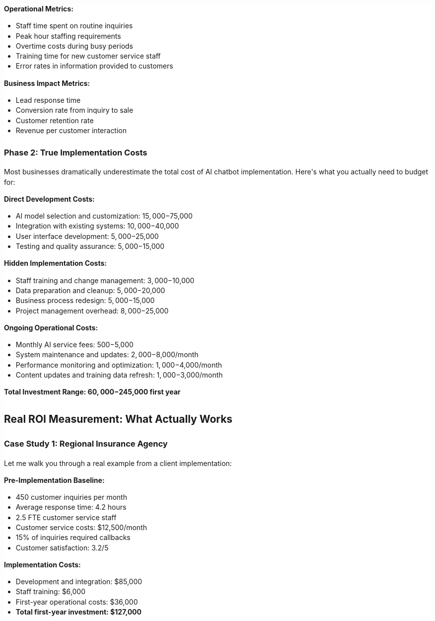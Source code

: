 **Operational Metrics:**
- Staff time spent on routine inquiries
- Peak hour staffing requirements
- Overtime costs during busy periods
- Training time for new customer service staff
- Error rates in information provided to customers

**Business Impact Metrics:**
- Lead response time
- Conversion rate from inquiry to sale
- Customer retention rate
- Revenue per customer interaction

### Phase 2: True Implementation Costs

Most businesses dramatically underestimate the total cost of AI chatbot implementation. Here's what you actually need to budget for:

**Direct Development Costs:**
- AI model selection and customization: $15,000-$75,000
- Integration with existing systems: $10,000-$40,000
- User interface development: $5,000-$25,000
- Testing and quality assurance: $5,000-$15,000

**Hidden Implementation Costs:**
- Staff training and change management: $3,000-$10,000
- Data preparation and cleanup: $5,000-$20,000
- Business process redesign: $5,000-$15,000
- Project management overhead: $8,000-$25,000

**Ongoing Operational Costs:**
- Monthly AI service fees: $500-$5,000
- System maintenance and updates: $2,000-$8,000/month
- Performance monitoring and optimization: $1,000-$4,000/month
- Content updates and training data refresh: $1,000-$3,000/month

**Total Investment Range: $60,000-$245,000 first year**

## Real ROI Measurement: What Actually Works

### Case Study 1: Regional Insurance Agency

Let me walk you through a real example from a client implementation:

**Pre-Implementation Baseline:**
- 450 customer inquiries per month
- Average response time: 4.2 hours
- 2.5 FTE customer service staff
- Customer service costs: $12,500/month
- 15% of inquiries required callbacks
- Customer satisfaction: 3.2/5

**Implementation Costs:**
- Development and integration: $85,000
- Staff training: $6,000
- First-year operational costs: $36,000
- **Total first-year investment: $127,000**
